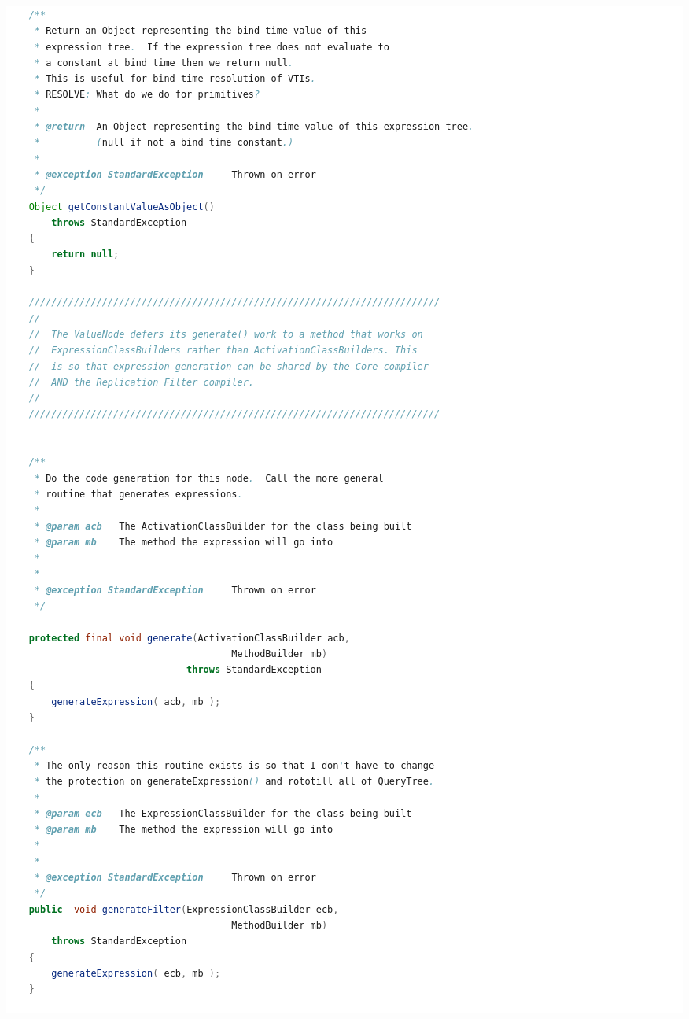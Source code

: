 ```java
	/**
	 * Return an Object representing the bind time value of this
	 * expression tree.  If the expression tree does not evaluate to
	 * a constant at bind time then we return null.
	 * This is useful for bind time resolution of VTIs.
	 * RESOLVE: What do we do for primitives?
	 *
	 * @return	An Object representing the bind time value of this expression tree.
	 *			(null if not a bind time constant.)
	 *
	 * @exception StandardException		Thrown on error
	 */
	Object getConstantValueAsObject()
		throws StandardException
	{
		return null;
	}

	/////////////////////////////////////////////////////////////////////////
	//
	//	The ValueNode defers its generate() work to a method that works on
	//	ExpressionClassBuilders rather than ActivationClassBuilders. This
	//	is so that expression generation can be shared by the Core compiler
	//	AND the Replication Filter compiler.
	//
	/////////////////////////////////////////////////////////////////////////


	/**
	 * Do the code generation for this node.  Call the more general
	 * routine that generates expressions.
	 *
	 * @param acb	The ActivationClassBuilder for the class being built
	 * @param mb	The method the expression will go into
	 *
	 *
	 * @exception StandardException		Thrown on error
	 */

	protected final	void generate(ActivationClassBuilder acb,
										MethodBuilder mb)
								throws StandardException
	{
		generateExpression( acb, mb );
	}

	/**
	 * The only reason this routine exists is so that I don't have to change
	 * the protection on generateExpression() and rototill all of QueryTree.
	 *
	 * @param ecb	The ExpressionClassBuilder for the class being built
	 * @param mb	The method the expression will go into
	 *
	 *
	 * @exception StandardException		Thrown on error
	 */
	public	void generateFilter(ExpressionClassBuilder ecb,
										MethodBuilder mb)
		throws StandardException
	{
		generateExpression( ecb, mb );
	}
	
```